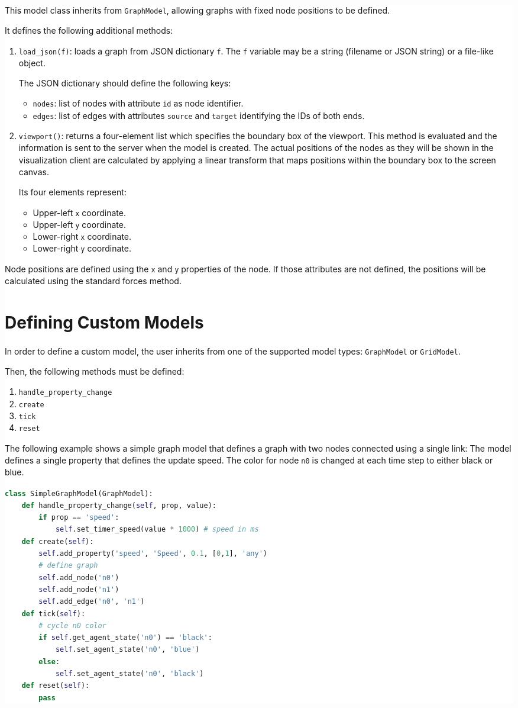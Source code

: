 This model class inherits from `GraphModel`, allowing graphs with fixed node positions to be defined.

It defines the following additional methods:

1. `load_json(f)`: loads a graph from JSON dictionary `f`.
	The `f` variable may be a string (filename or JSON string) or a file-like object.

	The JSON dictionary should define the following keys:

	- `nodes`: list of nodes with attribute `id` as node identifier.
	- `edges`: list of edges with attributes `source` and `target` identifying the IDs of both ends.

2. `viewport()`: returns a four-element list which specifies the boundary box of the viewport.
	This method is evaluated and the information is sent to the server when the model is created.
	The actual positions of the nodes as they will be shown in the visualization client are calculated by applying a linear transform that maps positions within the boundary box to the screen canvas.

	Its four elements represent:
	- Upper-left `x` coordinate.
	- Upper-left `y` coordinate.
	- Lower-right `x` coordinate.
	- Lower-right `y` coordinate.

Node positions are defined using the `x` and `y` properties of the node.
If those attributes are not defined, the positions will be calculated using the standard forces method.

Defining Custom Models
======================

In order to define a custom model, the user inherits from one of the supported model types: `GraphModel` or `GridModel`.

Then, the following methods must be defined:

1. `handle_property_change`
2. `create`
3. `tick`
4. `reset`

The following example shows a simple graph model that defines a graph with two nodes connected using a single link:
The model defines a single property that defines the update speed.
The color for node `n0` is changed at each time step to either black or blue.

```python
class SimpleGraphModel(GraphModel):
    def handle_property_change(self, prop, value):
        if prop == 'speed':
            self.set_timer_speed(value * 1000) # speed in ms
    def create(self):
        self.add_property('speed', 'Speed', 0.1, [0,1], 'any')
        # define graph
        self.add_node('n0')
        self.add_node('n1')
        self.add_edge('n0', 'n1')
    def tick(self):
        # cycle n0 color
        if self.get_agent_state('n0') == 'black':
            self.set_agent_state('n0', 'blue')
        else:
            self.set_agent_state('n0', 'black')
    def reset(self):
        pass
```
